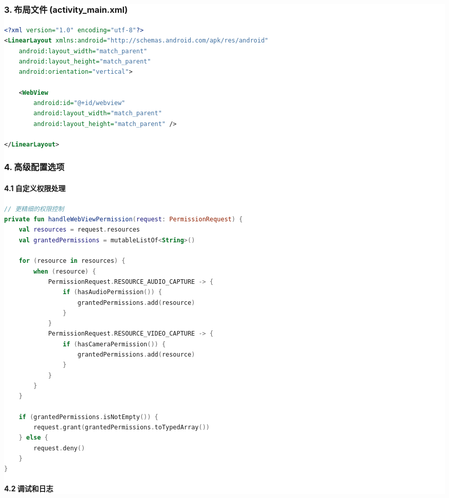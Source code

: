 ### 3. 布局文件 (activity_main.xml)

```xml
<?xml version="1.0" encoding="utf-8"?>
<LinearLayout xmlns:android="http://schemas.android.com/apk/res/android"
    android:layout_width="match_parent"
    android:layout_height="match_parent"
    android:orientation="vertical">

    <WebView
        android:id="@+id/webview"
        android:layout_width="match_parent"
        android:layout_height="match_parent" />

</LinearLayout>
```

### 4. 高级配置选项

#### 4.1 自定义权限处理

```kotlin
// 更精细的权限控制
private fun handleWebViewPermission(request: PermissionRequest) {
    val resources = request.resources
    val grantedPermissions = mutableListOf<String>()
    
    for (resource in resources) {
        when (resource) {
            PermissionRequest.RESOURCE_AUDIO_CAPTURE -> {
                if (hasAudioPermission()) {
                    grantedPermissions.add(resource)
                }
            }
            PermissionRequest.RESOURCE_VIDEO_CAPTURE -> {
                if (hasCameraPermission()) {
                    grantedPermissions.add(resource)
                }
            }
        }
    }
    
    if (grantedPermissions.isNotEmpty()) {
        request.grant(grantedPermissions.toTypedArray())
    } else {
        request.deny()
    }
}
```

#### 4.2 调试和日志
